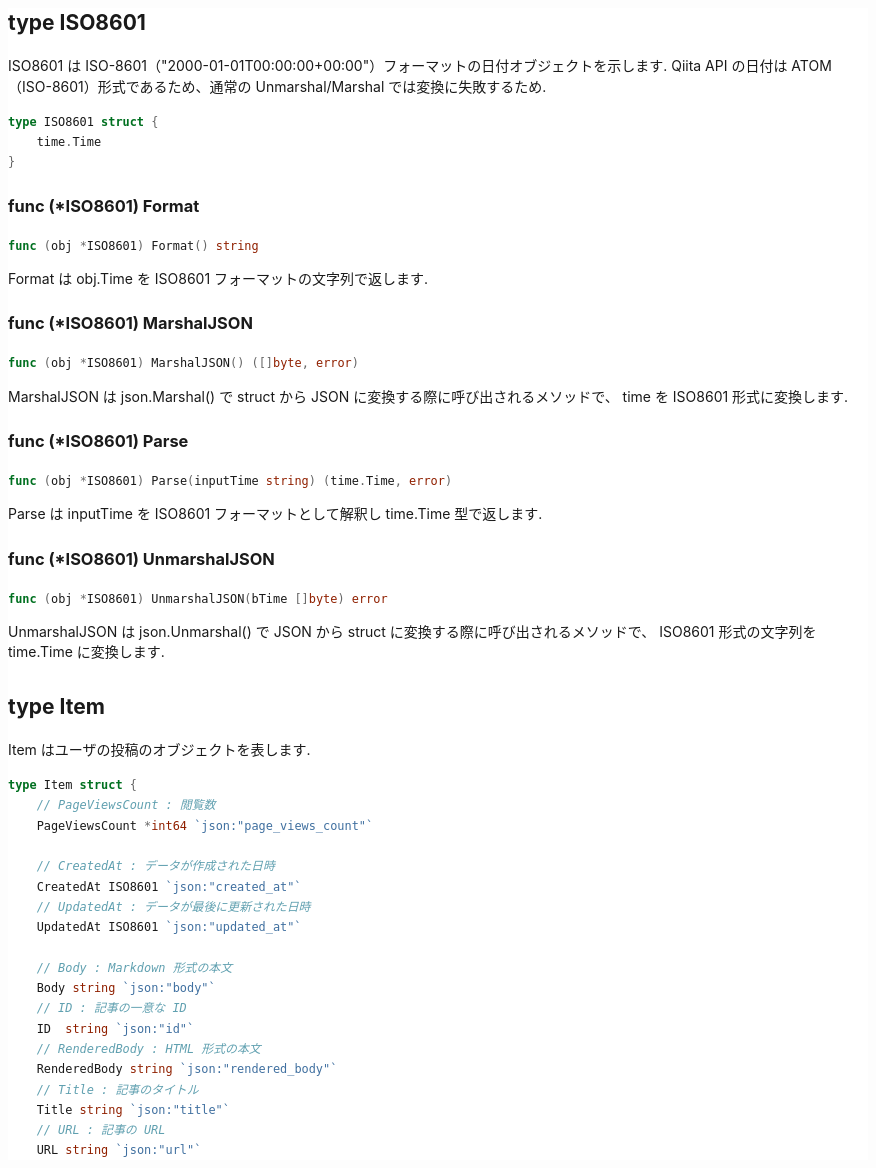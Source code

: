 ## type ISO8601

ISO8601 は ISO\-8601（"2000\-01\-01T00:00:00\+00:00"）フォーマットの日付オブジェクトを示します\. Qiita API の日付は ATOM（ISO\-8601）形式であるため、通常の Unmarshal/Marshal では変換に失敗するため\.

```go
type ISO8601 struct {
    time.Time
}
```

### func \(\*ISO8601\) Format

```go
func (obj *ISO8601) Format() string
```

Format は obj\.Time を ISO8601 フォーマットの文字列で返します\.

### func \(\*ISO8601\) MarshalJSON

```go
func (obj *ISO8601) MarshalJSON() ([]byte, error)
```

MarshalJSON は json\.Marshal\(\) で struct から JSON に変換する際に呼び出されるメソッドで、 time を ISO8601 形式に変換します\.

### func \(\*ISO8601\) Parse

```go
func (obj *ISO8601) Parse(inputTime string) (time.Time, error)
```

Parse は inputTime を ISO8601 フォーマットとして解釈し time\.Time 型で返します\.

### func \(\*ISO8601\) UnmarshalJSON

```go
func (obj *ISO8601) UnmarshalJSON(bTime []byte) error
```

UnmarshalJSON は json\.Unmarshal\(\) で JSON から struct に変換する際に呼び出されるメソッドで、 ISO8601 形式の文字列を time\.Time に変換します\.

## type Item

Item はユーザの投稿のオブジェクトを表します\.

```go
type Item struct {
    // PageViewsCount : 閲覧数
    PageViewsCount *int64 `json:"page_views_count"`

    // CreatedAt : データが作成された日時
    CreatedAt ISO8601 `json:"created_at"`
    // UpdatedAt : データが最後に更新された日時
    UpdatedAt ISO8601 `json:"updated_at"`

    // Body : Markdown 形式の本文
    Body string `json:"body"`
    // ID : 記事の一意な ID
    ID  string `json:"id"`
    // RenderedBody : HTML 形式の本文
    RenderedBody string `json:"rendered_body"`
    // Title : 記事のタイトル
    Title string `json:"title"`
    // URL : 記事の URL
    URL string `json:"url"`
```